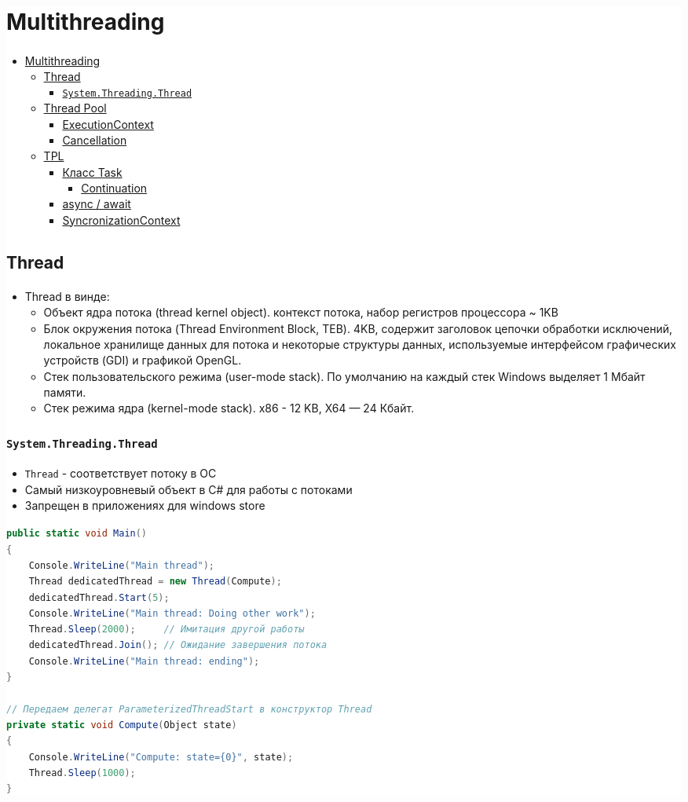 # Multithreading



- [Multithreading](#multithreading)
  - [Thread](#thread)
    - [`System.Threading.Thread`](#systemthreadingthread)
  - [Thread Pool](#thread-pool)
    - [ExecutionContext](#executioncontext)
    - [Cancellation](#cancellation)
  - [TPL](#tpl)
    - [Класс Task](#класс-task)
      - [Continuation](#continuation)
    - [async / await](#async--await)
    - [SyncronizationContext](#syncronizationcontext)



<div style="page-break-after: always;"></div>

## Thread

- Thread в винде:
  - Объект ядра потока (thread kernel object). контекст потока, набор регистров процессора ~ 1KB
  - Блок окружения потока (Thread Environment Block, TEB). 4KB, содержит заголовок цепочки обработки исключений, локальное хранилище данных для потока и некоторые структуры данных, используемые интерфейсом графических устройств (GDI) и графикой OpenGL.
  - Стек пользовательского режима (user-mode stack). По умолчанию на каждый стек Windows выделяет 1 Мбайт памяти.
  - Стек режима ядра (kernel-mode stack). x86 - 12 KB, X64 — 24 Кбайт.

<div style="page-break-after: always;"></div>

### `System.Threading.Thread`

- `Thread` - соответствует потоку в ОС
- Самый низкоуровневый объект в C# для работы с потоками
- Запрещен в приложениях для windows store

```cs
public static void Main()
{
    Console.WriteLine("Main thread");
    Thread dedicatedThread = new Thread(Compute);
    dedicatedThread.Start(5);
    Console.WriteLine("Main thread: Doing other work");
    Thread.Sleep(2000);     // Имитация другой работы
    dedicatedThread.Join(); // Ожидание завершения потока
    Console.WriteLine("Main thread: ending");
}

// Передаем делегат ParameterizedThreadStart в конструктор Thread
private static void Compute(Object state)
{
    Console.WriteLine("Compute: state={0}", state);
    Thread.Sleep(1000);
}
```
